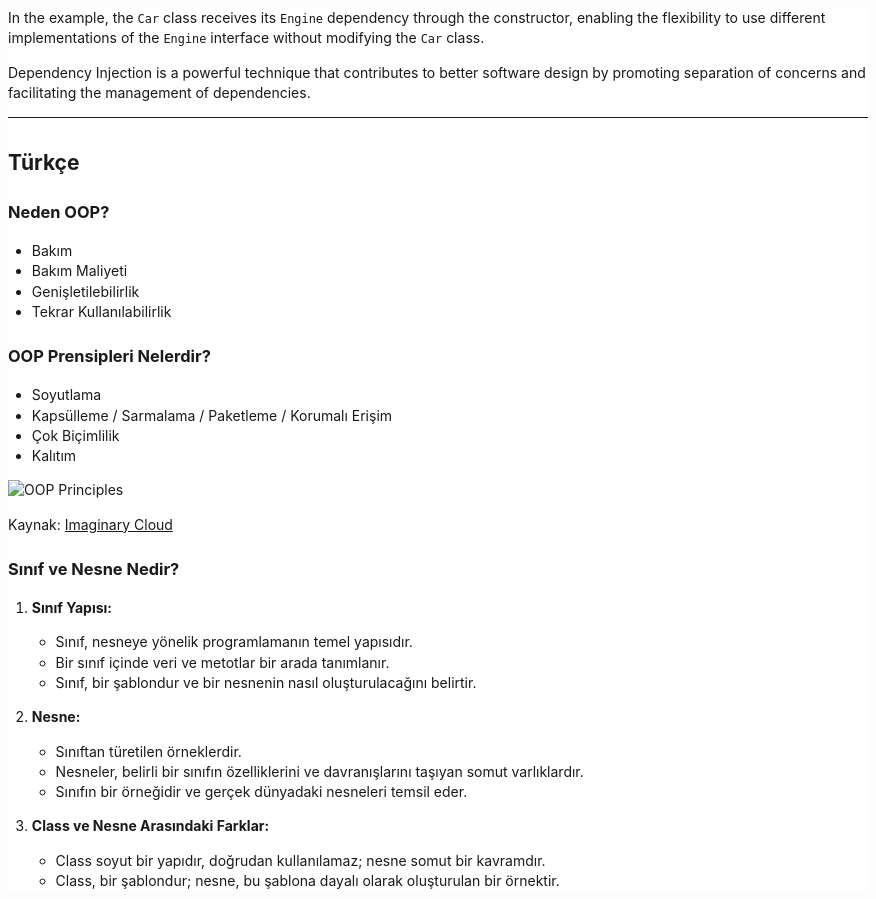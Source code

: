 In the example, the `Car` class receives its `Engine` dependency through the constructor, enabling the flexibility to use different implementations of the `Engine` interface without modifying the `Car` class.

Dependency Injection is a powerful technique that contributes to better software design by promoting separation of concerns and facilitating the management of dependencies.




<hr />


## Türkçe


### Neden OOP?

- Bakım
- Bakım Maliyeti
- Genişletilebilirlik
- Tekrar Kullanılabilirlik

### OOP Prensipleri Nelerdir?

- Soyutlama
- Kapsülleme / Sarmalama / Paketleme / Korumalı Erişim
- Çok Biçimlilik
- Kalıtım


<img 
  src="https://www.imaginarycloud.com/blog/content/images/2021/07/OOP_4p.png"
  alt="OOP Principles"
  width="100%"
  height="300"
  />

Kaynak: [Imaginary Cloud](https://www.imaginarycloud.com/blog/the-dos-and-donts-of-oop/)


### Sınıf ve Nesne Nedir?

1. **Sınıf Yapısı:**
   - Sınıf, nesneye yönelik programlamanın temel yapısıdır.
   - Bir sınıf içinde veri ve metotlar bir arada tanımlanır.
   - Sınıf, bir şablondur ve bir nesnenin nasıl oluşturulacağını belirtir.

2. **Nesne:**
   - Sınıftan türetilen örneklerdir.
   - Nesneler, belirli bir sınıfın özelliklerini ve davranışlarını taşıyan somut varlıklardır.
   - Sınıfın bir örneğidir ve gerçek dünyadaki nesneleri temsil eder.

3. **Class ve Nesne Arasındaki Farklar:**
   - Class soyut bir yapıdır, doğrudan kullanılamaz; nesne somut bir kavramdır.
   - Class, bir şablondur; nesne, bu şablona dayalı olarak oluşturulan bir örnektir.
